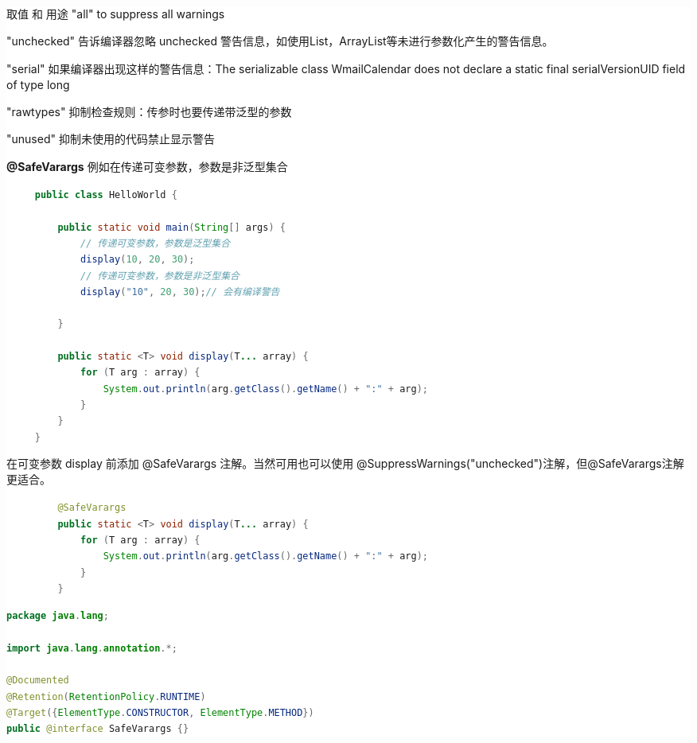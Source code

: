 取值 和 用途
"all"
to suppress all warnings

"unchecked"
告诉编译器忽略 unchecked 警告信息，如使用List，ArrayList等未进行参数化产生的警告信息。

"serial"
如果编译器出现这样的警告信息：The serializable class WmailCalendar does not declare a static final serialVersionUID field of type long

"rawtypes"
抑制检查规则：传参时也要传递带泛型的参数

"unused"
抑制未使用的代码禁止显示警告

**@SafeVarargs**
例如在传递可变参数，参数是非泛型集合

```java
     public class HelloWorld {

         public static void main(String[] args) {
             // 传递可变参数，参数是泛型集合
             display(10, 20, 30);
             // 传递可变参数，参数是非泛型集合
             display("10", 20, 30);// 会有编译警告

         }

         public static <T> void display(T... array) {
             for (T arg : array) {
                 System.out.println(arg.getClass().getName() + ":" + arg);
             }
         }
     }
```

在可变参数 display 前添加 @SafeVarargs 注解。当然可用也可以使用 @SuppressWarnings("unchecked")注解，但@SafeVarargs注解更适合。

```java
         @SafeVarargs
         public static <T> void display(T... array) {
             for (T arg : array) {
                 System.out.println(arg.getClass().getName() + ":" + arg);
             }
         }
```

```java
package java.lang;

import java.lang.annotation.*;

@Documented
@Retention(RetentionPolicy.RUNTIME)
@Target({ElementType.CONSTRUCTOR, ElementType.METHOD})
public @interface SafeVarargs {}
```
